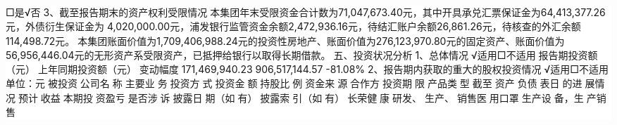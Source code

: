 □是√否
3、截至报告期末的资产权利受限情况
本集团年末受限资金合计数为71,047,673.40元，其中开具承兑汇票保证金为64,413,377.26元，外债衍生保证金为
4,020,000.00元，浦发银行监管资金余额2,472,936.16元，待结汇账户余额26,861.26元，待核查的外汇余额114,498.72元。
本集团账面价值为1,709,406,988.24元的投资性房地产、账面价值为276,123,970.80元的固定资产、账面价值为
56,956,446.04元的无形资产系受限资产，已抵押给银行以取得长期借款。
五、投资状况分析
1、总体情况
√适用□不适用
报告期投资额（元）
上年同期投资额（元）
变动幅度
171,469,940.23
906,517,144.57
-81.08%
2、报告期内获取的重大的股权投资情况
√适用□不适用
单位：元
被投资
公司名
称
主要业
务
投资方
式
投资金
额
持股比
例
资金来
源
合作方
投资期
限
产品类
型
截至
资产
负债
表日
的进
展情
况
预计
收益
本期投
资盈亏
是否涉
诉
披露日
期（如
有）
披露索
引（如
有）
长荣健
康
研发、
生产、
销售医
用口罩
生产设
备，生
产销售